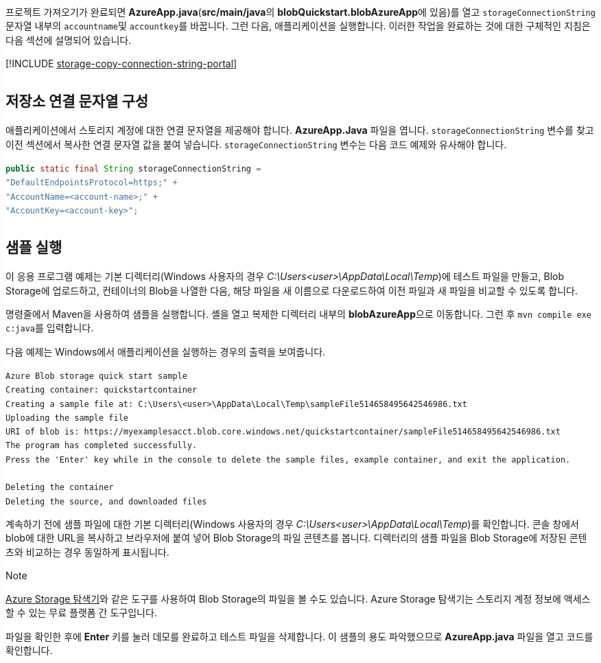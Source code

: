 프로젝트 가져오기가 완료되면 **AzureApp.java**(**src/main/java**의 **blobQuickstart.blobAzureApp**에 있음)를 열고 `storageConnectionString` 문자열 내부의 `accountname`및 `accountkey`를 바꿉니다. 그런 다음, 애플리케이션을 실행합니다. 이러한 작업을 완료하는 것에 대한 구체적인 지침은 다음 섹션에 설명되어 있습니다.

[!INCLUDE [storage-copy-connection-string-portal](../../../includes/storage-copy-connection-string-portal.md)]    

## <a name="configure-your-storage-connection-string"></a>저장소 연결 문자열 구성
    
애플리케이션에서 스토리지 계정에 대한 연결 문자열을 제공해야 합니다. **AzureApp.Java** 파일을 엽니다. `storageConnectionString` 변수를 찾고 이전 섹션에서 복사한 연결 문자열 값을 붙여 넣습니다. `storageConnectionString` 변수는 다음 코드 예제와 유사해야 합니다.

```java
public static final String storageConnectionString =
"DefaultEndpointsProtocol=https;" +
"AccountName=<account-name>;" +
"AccountKey=<account-key>";
```

## <a name="run-the-sample"></a>샘플 실행

이 응용 프로그램 예제는 기본 디렉터리(Windows 사용자의 경우 *C:\Users\<user&gt;\AppData\Local\Temp*)에 테스트 파일을 만들고, Blob Storage에 업로드하고, 컨테이너의 Blob을 나열한 다음, 해당 파일을 새 이름으로 다운로드하여 이전 파일과 새 파일을 비교할 수 있도록 합니다. 

명령줄에서 Maven을 사용하여 샘플을 실행합니다. 셸을 열고 복제한 디렉터리 내부의 **blobAzureApp**으로 이동합니다. 그런 후 `mvn compile exec:java`를 입력합니다. 

다음 예제는 Windows에서 애플리케이션을 실행하는 경우의 출력을 보여줍니다.

```
Azure Blob storage quick start sample
Creating container: quickstartcontainer
Creating a sample file at: C:\Users\<user>\AppData\Local\Temp\sampleFile514658495642546986.txt
Uploading the sample file 
URI of blob is: https://myexamplesacct.blob.core.windows.net/quickstartcontainer/sampleFile514658495642546986.txt
The program has completed successfully.
Press the 'Enter' key while in the console to delete the sample files, example container, and exit the application.

Deleting the container
Deleting the source, and downloaded files
```

계속하기 전에 샘플 파일에 대한 기본 디렉터리(Windows 사용자의 경우 *C:\Users\<user>\AppData\Local\Temp*)를 확인합니다. 콘솔 창에서 blob에 대한 URL을 복사하고 브라우저에 붙여 넣어 Blob Storage의 파일 콘텐츠를 봅니다. 디렉터리의 샘플 파일을 Blob Storage에 저장된 콘텐츠와 비교하는 경우 동일하게 표시됩니다. 

  >[!NOTE]
  >[Azure Storage 탐색기](http://storageexplorer.com/?toc=%2fazure%2fstorage%2fblobs%2ftoc.json)와 같은 도구를 사용하여 Blob Storage의 파일을 볼 수도 있습니다. Azure Storage 탐색기는 스토리지 계정 정보에 액세스할 수 있는 무료 플랫폼 간 도구입니다.

파일을 확인한 후에 **Enter** 키를 눌러 데모를 완료하고 테스트 파일을 삭제합니다. 이 샘플의 용도 파악했으므로 **AzureApp.java** 파일을 열고 코드를 확인합니다. 
